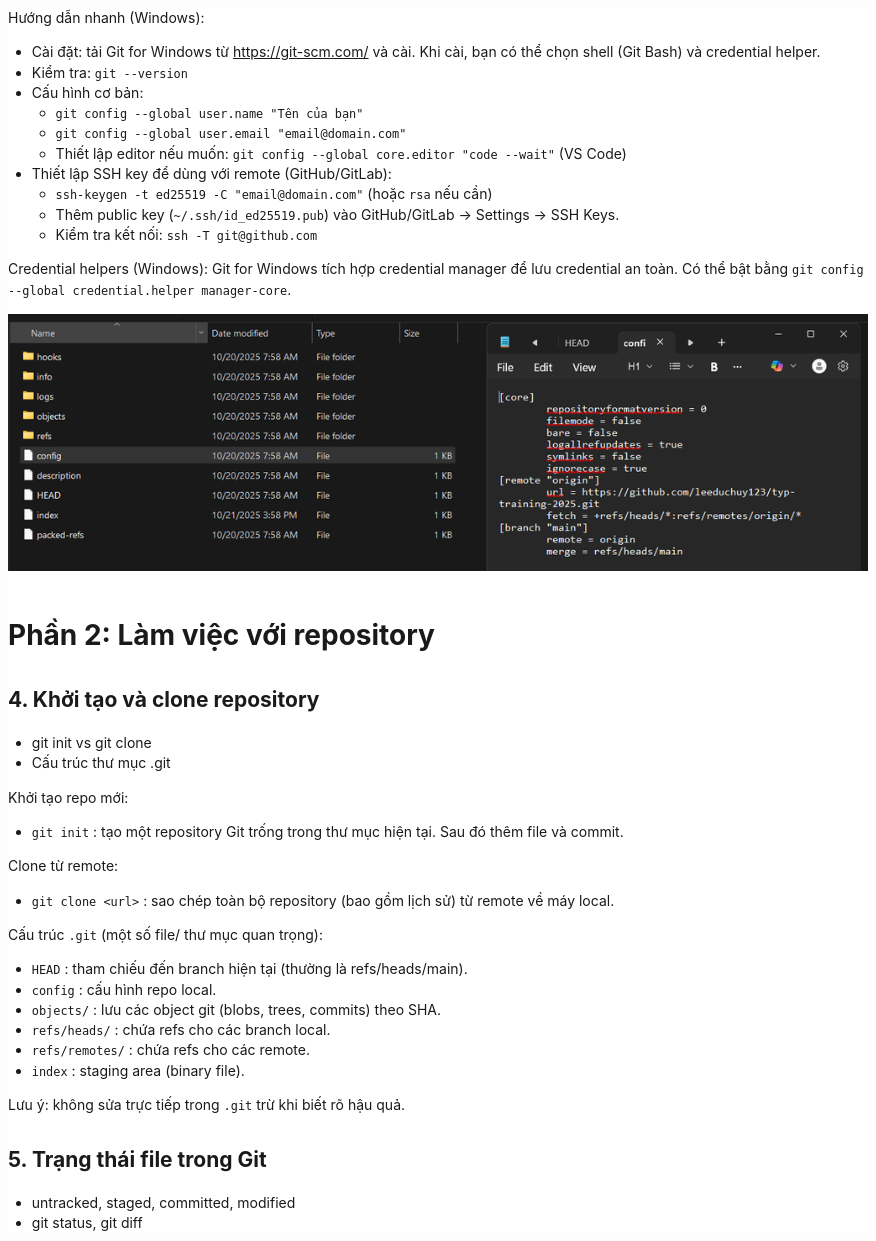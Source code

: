 Hướng dẫn nhanh (Windows):
- Cài đặt: tải Git for Windows từ https://git-scm.com/ và cài. Khi cài, bạn có thể chọn shell (Git Bash) và credential helper.
- Kiểm tra: `git --version`
- Cấu hình cơ bản:
	- `git config --global user.name "Tên của bạn"`
	- `git config --global user.email "email@domain.com"`
	- Thiết lập editor nếu muốn: `git config --global core.editor "code --wait"` (VS Code)
- Thiết lập SSH key để dùng với remote (GitHub/GitLab):
	- `ssh-keygen -t ed25519 -C "email@domain.com"` (hoặc `rsa` nếu cần)
	- Thêm public key (`~/.ssh/id_ed25519.pub`) vào GitHub/GitLab -> Settings -> SSH Keys.
	- Kiểm tra kết nối: `ssh -T git@github.com`

Credential helpers (Windows): Git for Windows tích hợp credential manager để lưu credential an toàn. Có thể bật bằng `git config --global credential.helper manager-core`.

![git config](image/git-config.png)

# Phần 2: Làm việc với repository
## 4. Khởi tạo và clone repository
- git init vs git clone
- Cấu trúc thư mục .git

Khởi tạo repo mới:
- `git init` : tạo một repository Git trống trong thư mục hiện tại. Sau đó thêm file và commit.

Clone từ remote:
- `git clone <url>` : sao chép toàn bộ repository (bao gồm lịch sử) từ remote về máy local.

Cấu trúc `.git` (một số file/ thư mục quan trọng):
- `HEAD` : tham chiếu đến branch hiện tại (thường là refs/heads/main).
- `config` : cấu hình repo local.
- `objects/` : lưu các object git (blobs, trees, commits) theo SHA.
- `refs/heads/` : chứa refs cho các branch local.
- `refs/remotes/` : chứa refs cho các remote.
- `index` : staging area (binary file).

Lưu ý: không sửa trực tiếp trong `.git` trừ khi biết rõ hậu quả.
## 5. Trạng thái file trong Git
- untracked, staged, committed, modified
- git status, git diff

